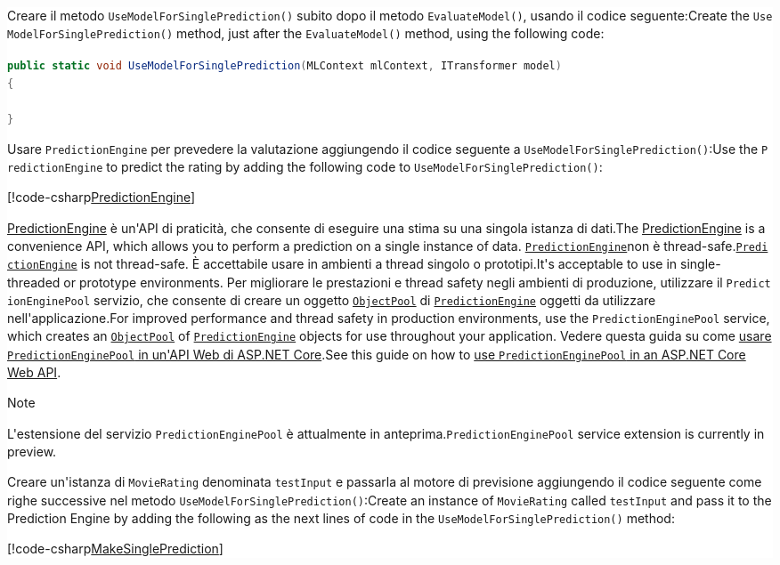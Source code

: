 <span data-ttu-id="2f1ca-271">Creare il metodo `UseModelForSinglePrediction()` subito dopo il metodo `EvaluateModel()`, usando il codice seguente:</span><span class="sxs-lookup"><span data-stu-id="2f1ca-271">Create the `UseModelForSinglePrediction()` method, just after the `EvaluateModel()` method, using the following code:</span></span>

```csharp
public static void UseModelForSinglePrediction(MLContext mlContext, ITransformer model)
{

}
```

<span data-ttu-id="2f1ca-272">Usare `PredictionEngine` per prevedere la valutazione aggiungendo il codice seguente a `UseModelForSinglePrediction()`:</span><span class="sxs-lookup"><span data-stu-id="2f1ca-272">Use the `PredictionEngine` to predict the rating by adding the following code to `UseModelForSinglePrediction()`:</span></span>

[!code-csharp[PredictionEngine](./snippets/movie-recommendation/csharp/Program.cs#PredictionEngine "Create Prediction Engine")]

<span data-ttu-id="2f1ca-273">[PredictionEngine](xref:Microsoft.ML.PredictionEngine%602) è un'API di praticità, che consente di eseguire una stima su una singola istanza di dati.</span><span class="sxs-lookup"><span data-stu-id="2f1ca-273">The [PredictionEngine](xref:Microsoft.ML.PredictionEngine%602) is a convenience API, which allows you to perform a prediction on a single instance of data.</span></span> <span data-ttu-id="2f1ca-274">[`PredictionEngine`](xref:Microsoft.ML.PredictionEngine%602)non è thread-safe.</span><span class="sxs-lookup"><span data-stu-id="2f1ca-274">[`PredictionEngine`](xref:Microsoft.ML.PredictionEngine%602) is not thread-safe.</span></span> <span data-ttu-id="2f1ca-275">È accettabile usare in ambienti a thread singolo o prototipi.</span><span class="sxs-lookup"><span data-stu-id="2f1ca-275">It's acceptable to use in single-threaded or prototype environments.</span></span> <span data-ttu-id="2f1ca-276">Per migliorare le prestazioni e thread safety negli ambienti di produzione, utilizzare il `PredictionEnginePool` servizio, che consente di creare un oggetto [`ObjectPool`](xref:Microsoft.Extensions.ObjectPool.ObjectPool%601) di [`PredictionEngine`](xref:Microsoft.ML.PredictionEngine%602) oggetti da utilizzare nell'applicazione.</span><span class="sxs-lookup"><span data-stu-id="2f1ca-276">For improved performance and thread safety in production environments, use the `PredictionEnginePool` service, which creates an [`ObjectPool`](xref:Microsoft.Extensions.ObjectPool.ObjectPool%601) of [`PredictionEngine`](xref:Microsoft.ML.PredictionEngine%602) objects for use throughout your application.</span></span> <span data-ttu-id="2f1ca-277">Vedere questa guida su come [usare `PredictionEnginePool` in un'API Web di ASP.NET Core](../how-to-guides/serve-model-web-api-ml-net.md#register-predictionenginepool-for-use-in-the-application).</span><span class="sxs-lookup"><span data-stu-id="2f1ca-277">See this guide on how to [use `PredictionEnginePool` in an ASP.NET Core Web API](../how-to-guides/serve-model-web-api-ml-net.md#register-predictionenginepool-for-use-in-the-application).</span></span>

> [!NOTE]
> <span data-ttu-id="2f1ca-278">L'estensione del servizio `PredictionEnginePool` è attualmente in anteprima.</span><span class="sxs-lookup"><span data-stu-id="2f1ca-278">`PredictionEnginePool` service extension is currently in preview.</span></span>

<span data-ttu-id="2f1ca-279">Creare un'istanza di `MovieRating` denominata `testInput` e passarla al motore di previsione aggiungendo il codice seguente come righe successive nel metodo `UseModelForSinglePrediction()`:</span><span class="sxs-lookup"><span data-stu-id="2f1ca-279">Create an instance of `MovieRating` called `testInput` and pass it to the Prediction Engine by adding the following as the next lines of code in the `UseModelForSinglePrediction()` method:</span></span>

[!code-csharp[MakeSinglePrediction](./snippets/movie-recommendation/csharp/Program.cs#MakeSinglePrediction "Make a single prediction with the Prediction Engine")]
